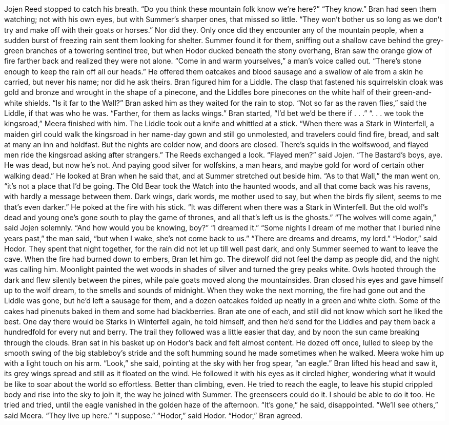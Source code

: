Jojen Reed stopped to catch his breath. “Do you think these mountain folk know we’re here?”
“They know.” Bran had seen them watching; not with his own eyes, but with Summer’s sharper ones, that missed so little. “They won’t bother us so long as we don’t try and make off with their goats or horses.”
Nor did they. Only once did they encounter any of the mountain people, when a sudden burst of freezing rain sent them looking for shelter. Summer found it for them, sniffing out a shallow cave behind the grey-green branches of a towering sentinel tree, but when Hodor ducked beneath the stony overhang, Bran saw the orange glow of fire farther back and realized they were not alone. “Come in and warm yourselves,” a man’s voice called out. “There’s stone enough to keep the rain off all our heads.”
He offered them oatcakes and blood sausage and a swallow of ale from a skin he carried, but never his name; nor did he ask theirs. Bran figured him for a Liddle. The clasp that fastened his squirrelskin cloak was gold and bronze and wrought in the shape of a pinecone, and the Liddles bore pinecones on the white half of their green-and-white shields.
“Is it far to the Wall?” Bran asked him as they waited for the rain to stop.
“Not so far as the raven flies,” said the Liddle, if that was who he was.
“Farther, for them as lacks wings.”
Bran started, “I’d bet we’d be there if . . .”
“. . . we took the kingsroad,” Meera finished with him.
The Liddle took out a knife and whittled at a stick. “When there was a Stark in Winterfell, a maiden girl could walk the kingsroad in her name-day gown and still go unmolested, and travelers could find fire, bread, and salt at many an inn and holdfast. But the nights are colder now, and doors are closed. There’s squids in the wolfswood, and flayed men ride the kingsroad asking after strangers.”
The Reeds exchanged a look. “Flayed men?” said Jojen.
“The Bastard’s boys, aye. He was dead, but now he’s not. And paying good silver for wolfskins, a man hears, and maybe gold for word of certain other walking dead.” He looked at Bran when he said that, and at Summer stretched out beside him. “As to that Wall,” the man went on, “it’s not a place that I’d be going. The Old Bear took the Watch into the haunted woods, and all that come back was his ravens, with hardly a message between them. Dark wings, dark words, me mother used to say, but when the birds fly silent, seems to me that’s even darker.” He poked at the fire with his stick. “It was different when there was a Stark in Winterfell. But the old wolf’s dead and young one’s gone south to play the game of thrones, and all that’s left us is the ghosts.”
“The wolves will come again,” said Jojen solemnly.
“And how would you be knowing, boy?”
“I dreamed it.”
“Some nights I dream of me mother that I buried nine years past,” the man said, “but when I wake, she’s not come back to us.”
“There are dreams and dreams, my lord.”
“Hodor,” said Hodor.
They spent that night together, for the rain did not let up till well past dark, and only Summer seemed to want to leave the cave. When the fire had burned down to embers, Bran let him go. The direwolf did not feel the damp as people did, and the night was calling him. Moonlight painted the wet woods in shades of silver and turned the grey peaks white. Owls hooted through the dark and flew silently between the pines, while pale goats moved along the mountainsides. Bran closed his eyes and gave himself up to the wolf dream, to the smells and sounds of midnight.
When they woke the next morning, the fire had gone out and the Liddle was gone, but he’d left a sausage for them, and a dozen oatcakes folded up neatly in a green and white cloth. Some of the cakes had pinenuts baked in them and some had blackberries. Bran ate one of each, and still did not know which sort he liked the best. One day there would be Starks in Winterfell again, he told himself, and then he’d send for the Liddles and pay them back a hundredfold for every nut and berry.
The trail they followed was a little easier that day, and by noon the sun came breaking through the clouds. Bran sat in his basket up on Hodor’s back and felt almost content. He dozed off once, lulled to sleep by the smooth swing of the big stableboy’s stride and the soft humming sound he made sometimes when he walked. Meera woke him up with a light touch on his arm. “Look,” she said, pointing at the sky with her frog spear, “an eagle.”
Bran lifted his head and saw it, its grey wings spread and still as it floated on the wind. He followed it with his eyes as it circled higher, wondering what it would be like to soar about the world so effortless. Better than climbing, even. He tried to reach the eagle, to leave his stupid crippled body and rise into the sky to join it, the way he joined with Summer. The greenseers could do it. I should be able to do it too. He tried and tried, until the eagle vanished in the golden haze of the afternoon. “It’s gone,” he said, disappointed.
“We’ll see others,” said Meera. “They live up here.”
“I suppose.”
“Hodor,” said Hodor.
“Hodor,” Bran agreed.
